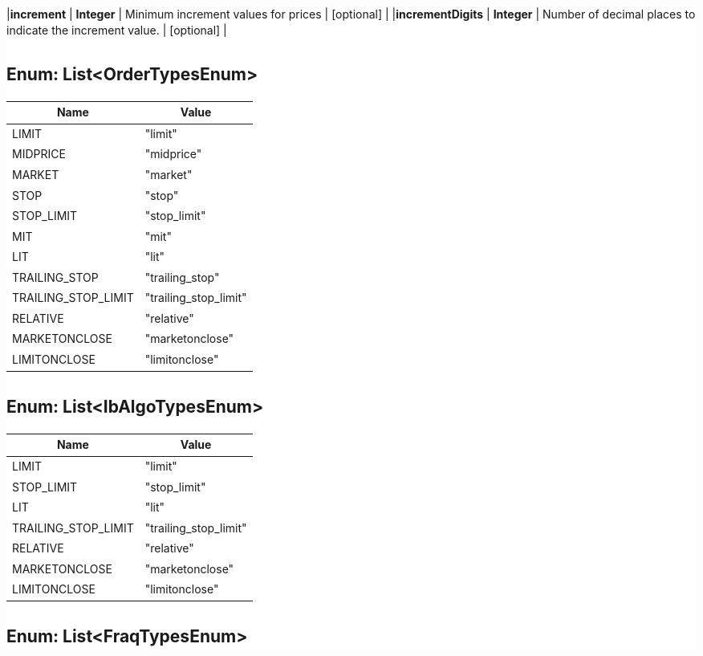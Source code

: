 |**increment** | **Integer** | Minimum increment values for prices |  [optional] |
|**incrementDigits** | **Integer** | Number of decimal places to indicate the increment value. |  [optional] |



## Enum: List&lt;OrderTypesEnum&gt;

| Name | Value |
|---- | -----|
| LIMIT | &quot;limit&quot; |
| MIDPRICE | &quot;midprice&quot; |
| MARKET | &quot;market&quot; |
| STOP | &quot;stop&quot; |
| STOP_LIMIT | &quot;stop_limit&quot; |
| MIT | &quot;mit&quot; |
| LIT | &quot;lit&quot; |
| TRAILING_STOP | &quot;trailing_stop&quot; |
| TRAILING_STOP_LIMIT | &quot;trailing_stop_limit&quot; |
| RELATIVE | &quot;relative&quot; |
| MARKETONCLOSE | &quot;marketonclose&quot; |
| LIMITONCLOSE | &quot;limitonclose&quot; |



## Enum: List&lt;IbAlgoTypesEnum&gt;

| Name | Value |
|---- | -----|
| LIMIT | &quot;limit&quot; |
| STOP_LIMIT | &quot;stop_limit&quot; |
| LIT | &quot;lit&quot; |
| TRAILING_STOP_LIMIT | &quot;trailing_stop_limit&quot; |
| RELATIVE | &quot;relative&quot; |
| MARKETONCLOSE | &quot;marketonclose&quot; |
| LIMITONCLOSE | &quot;limitonclose&quot; |



## Enum: List&lt;FraqTypesEnum&gt;
